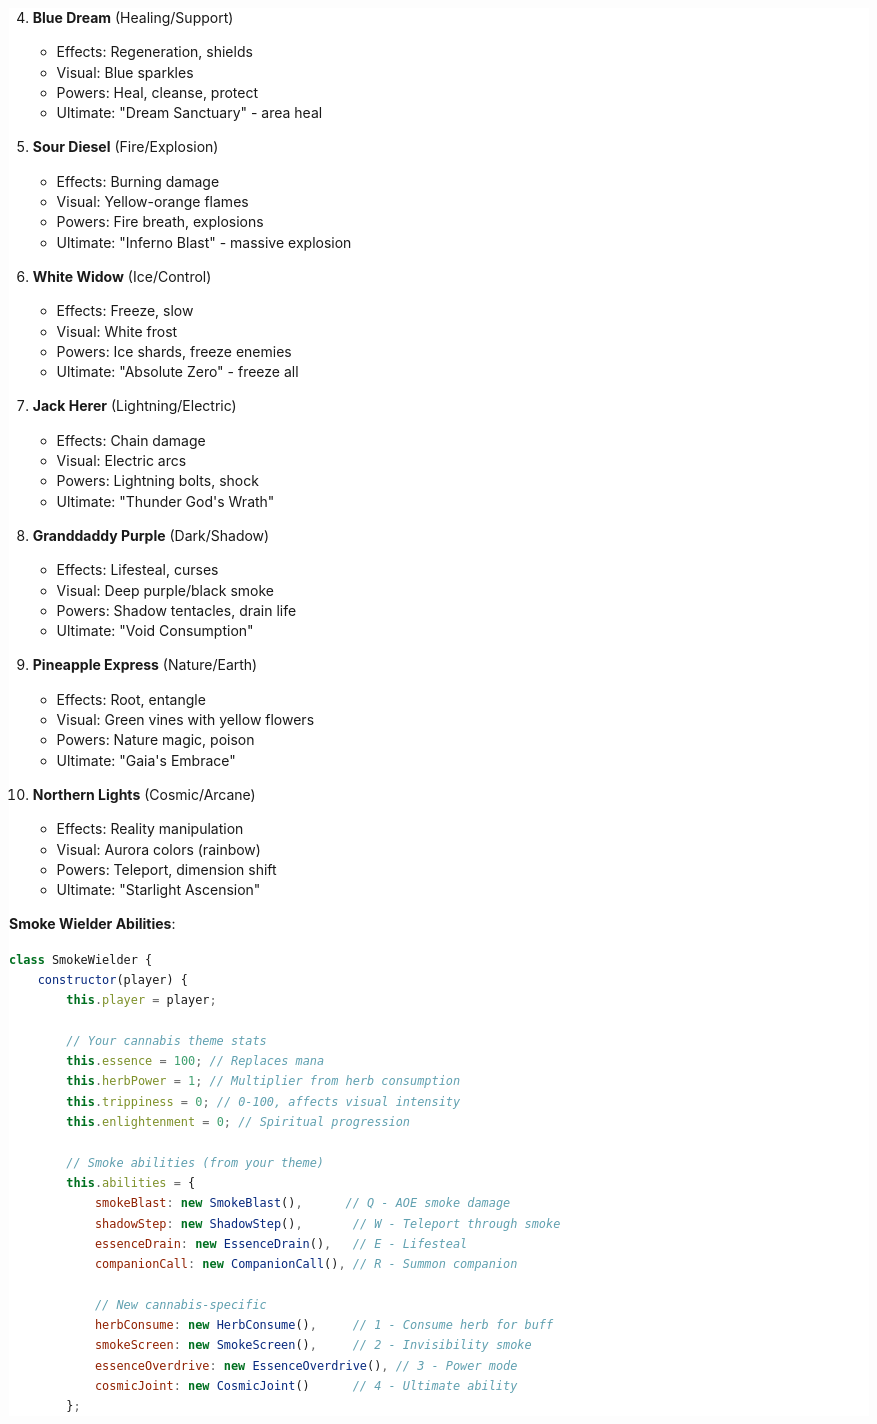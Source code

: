4. **Blue Dream** (Healing/Support)
   - Effects: Regeneration, shields
   - Visual: Blue sparkles
   - Powers: Heal, cleanse, protect
   - Ultimate: "Dream Sanctuary" - area heal

5. **Sour Diesel** (Fire/Explosion)
   - Effects: Burning damage
   - Visual: Yellow-orange flames
   - Powers: Fire breath, explosions
   - Ultimate: "Inferno Blast" - massive explosion

6. **White Widow** (Ice/Control)
   - Effects: Freeze, slow
   - Visual: White frost
   - Powers: Ice shards, freeze enemies
   - Ultimate: "Absolute Zero" - freeze all

7. **Jack Herer** (Lightning/Electric)
   - Effects: Chain damage
   - Visual: Electric arcs
   - Powers: Lightning bolts, shock
   - Ultimate: "Thunder God's Wrath"

8. **Granddaddy Purple** (Dark/Shadow)
   - Effects: Lifesteal, curses
   - Visual: Deep purple/black smoke
   - Powers: Shadow tentacles, drain life
   - Ultimate: "Void Consumption"

9. **Pineapple Express** (Nature/Earth)
   - Effects: Root, entangle
   - Visual: Green vines with yellow flowers
   - Powers: Nature magic, poison
   - Ultimate: "Gaia's Embrace"

10. **Northern Lights** (Cosmic/Arcane)
    - Effects: Reality manipulation
    - Visual: Aurora colors (rainbow)
    - Powers: Teleport, dimension shift
    - Ultimate: "Starlight Ascension"

**Smoke Wielder Abilities**:
```javascript
class SmokeWielder {
    constructor(player) {
        this.player = player;
        
        // Your cannabis theme stats
        this.essence = 100; // Replaces mana
        this.herbPower = 1; // Multiplier from herb consumption
        this.trippiness = 0; // 0-100, affects visual intensity
        this.enlightenment = 0; // Spiritual progression
        
        // Smoke abilities (from your theme)
        this.abilities = {
            smokeBlast: new SmokeBlast(),      // Q - AOE smoke damage
            shadowStep: new ShadowStep(),       // W - Teleport through smoke
            essenceDrain: new EssenceDrain(),   // E - Lifesteal
            companionCall: new CompanionCall(), // R - Summon companion
            
            // New cannabis-specific
            herbConsume: new HerbConsume(),     // 1 - Consume herb for buff
            smokeScreen: new SmokeScreen(),     // 2 - Invisibility smoke
            essenceOverdrive: new EssenceOverdrive(), // 3 - Power mode
            cosmicJoint: new CosmicJoint()      // 4 - Ultimate ability
        };
```